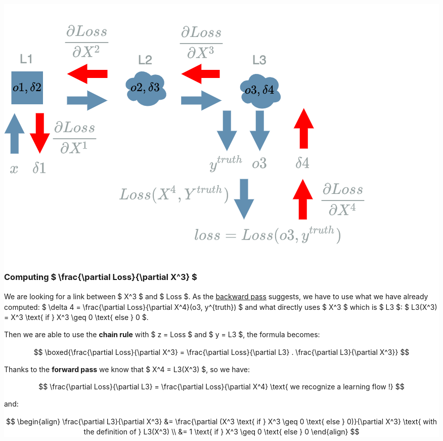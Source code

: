 ![Layers](/_assets/images/backward/Layer-3.png)

### Computing $ \frac{\partial Loss}{\partial X^3} $ 

We are looking for a link between $ X^3 $ and $ Loss $. 
As the [backward pass](#the-backward-pass) suggests, we have to use what we have already computed: 
$ \delta 4 = \frac{\partial Loss}{\partial X^4}(o3, y^{truth}) $ and what directly uses $ X^3 $ which is $ L3 $: 
$ L3(X^3) = X^3 \text{ if } X^3 \geq 0 \text{ else } 0 $. 

Then we are able to use the **chain rule** with $ z = Loss $ and $ y = L3 $, the formula becomes: 

$$ 
\boxed{\frac{\partial Loss}{\partial X^3} = \frac{\partial Loss}{\partial L3} . \frac{\partial L3}{\partial X^3}}
$$

Thanks to the **forward pass** we know that $ X^4 = L3(X^3) $, so we have: 

$$
\frac{\partial Loss}{\partial L3} = \frac{\partial Loss}{\partial X^4} \text{ we recognize a learning flow !}
$$

and: 

$$
\begin{align}
\frac{\partial L3}{\partial X^3} &= \frac{\partial (X^3 \text{ if } X^3 \geq 0 \text{ else } 0)}{\partial X^3} \text{ with the definition of } L3(X^3) \\
                                 &= 1 \text{ if } X^3 \geq 0 \text{ else } 0
\end{align}
$$

